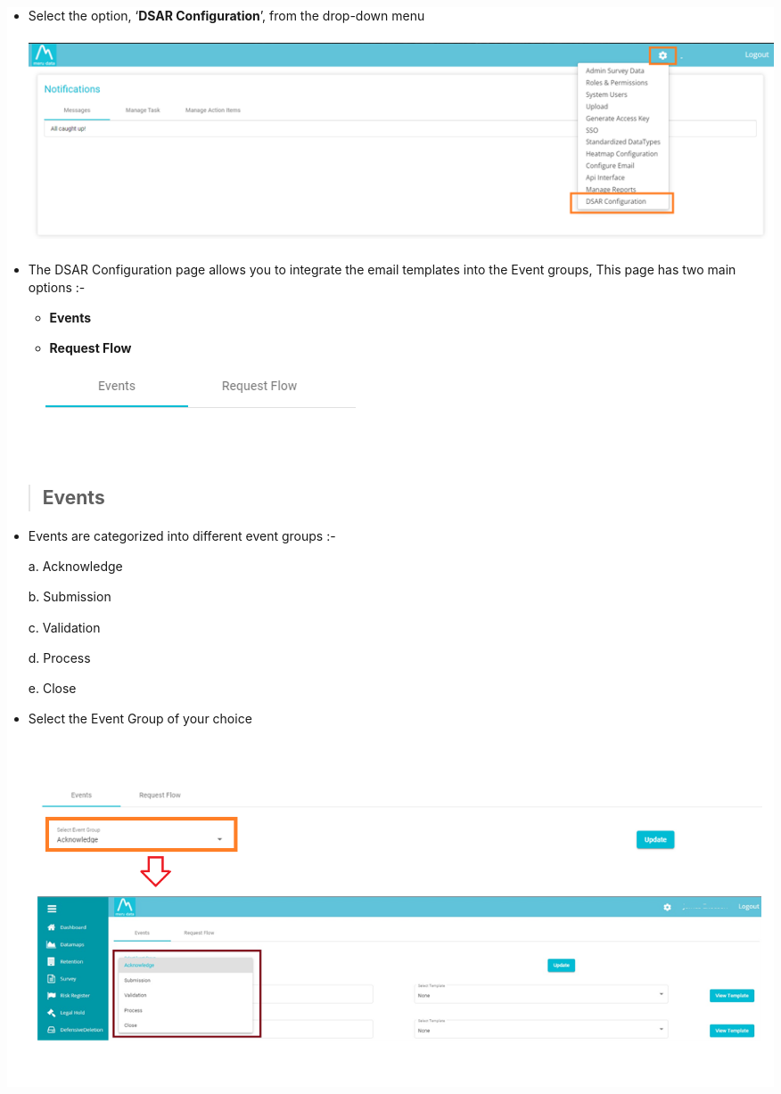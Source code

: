 - Select the option, ‘**DSAR Configuration**’, from the drop-down menu 

    <p align="left">
      <img width="878" height="231" src="../../Media/Images/Help/DSAR_Configuration/DSAR_Config_Step_3.png">
    </p>

- The DSAR Configuration page allows you to integrate the email templates into the Event groups, This page has two main options :-

    - **Events**

    - **Request Flow** 

    <p align="left">
      <img width="387" height="59" src="../../Media/Images/Help/DSAR_Configuration/DSAR_Config_Event _&_Request_Flow.png">
    </p>

&nbsp;

> ## Events

- Events are categorized into different event groups :-  

    a. Acknowledge

    b. Submission

    c. Validation

    d. Process

    e. Close

- Select the Event Group of your choice  

    <p align="left">
      <img width="1020" height="383" src="../../Media/Images/Help/DSAR_Configuration/DSAR_Config_Step_4.png">
    </p>